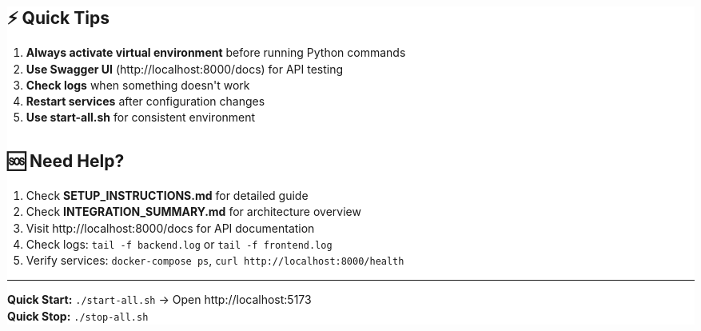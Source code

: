 ## ⚡ Quick Tips

1. **Always activate virtual environment** before running Python commands
2. **Use Swagger UI** (http://localhost:8000/docs) for API testing
3. **Check logs** when something doesn't work
4. **Restart services** after configuration changes
5. **Use start-all.sh** for consistent environment

## 🆘 Need Help?

1. Check **SETUP_INSTRUCTIONS.md** for detailed guide
2. Check **INTEGRATION_SUMMARY.md** for architecture overview
3. Visit http://localhost:8000/docs for API documentation
4. Check logs: `tail -f backend.log` or `tail -f frontend.log`
5. Verify services: `docker-compose ps`, `curl http://localhost:8000/health`

---

**Quick Start:** `./start-all.sh` → Open http://localhost:5173  
**Quick Stop:** `./stop-all.sh`
